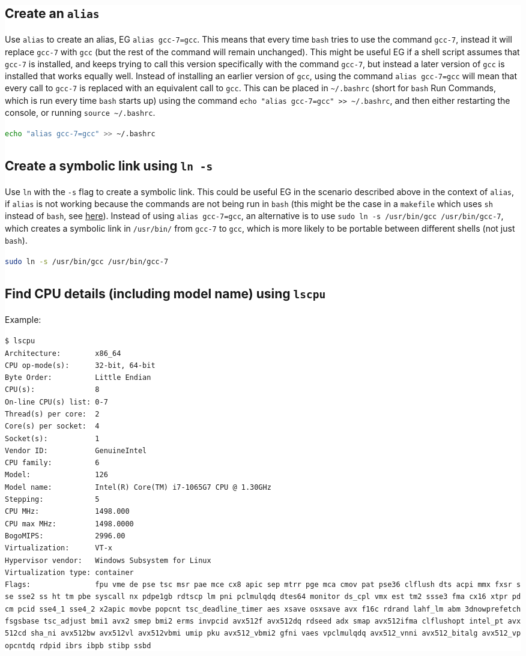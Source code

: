 ## Create an `alias`

Use `alias` to create an alias, EG `alias gcc-7=gcc`. This means that every time `bash` tries to use the command `gcc-7`, instead it will replace `gcc-7` with `gcc` (but the rest of the command will remain unchanged). This might be useful EG if a shell script assumes that `gcc-7` is installed, and keeps trying to call this version specifically with the command `gcc-7`, but instead a later version of `gcc` is installed that works equally well. Instead of installing an earlier version of `gcc`, using the command `alias gcc-7=gcc` will mean that every call to `gcc-7` is replaced with an equivalent call to `gcc`. This can be placed in `~/.bashrc` (short for `bash` Run Commands, which is run every time `bash` starts up) using the command `echo "alias gcc-7=gcc" >> ~/.bashrc`, and then either restarting the console, or running `source ~/.bashrc`.

```bash
echo "alias gcc-7=gcc" >> ~/.bashrc
```

## Create a symbolic link using `ln -s`

Use `ln` with the `-s` flag to create a symbolic link. This could be useful EG in the scenario described above in the context of `alias`, if `alias` is not working because the commands are not being run in `bash` (this might be the case in a `makefile` which uses `sh` instead of `bash`, see [here](https://unix.stackexchange.com/a/217245/421710)). Instead of using `alias gcc-7=gcc`, an alternative is to use `sudo ln -s /usr/bin/gcc /usr/bin/gcc-7`, which creates a symbolic link in `/usr/bin/` from `gcc-7` to `gcc`, which is more likely to be portable between different shells (not just `bash`).

```bash
sudo ln -s /usr/bin/gcc /usr/bin/gcc-7
```

## Find CPU details (including model name) using `lscpu`

Example:

```
$ lscpu
Architecture:        x86_64
CPU op-mode(s):      32-bit, 64-bit
Byte Order:          Little Endian
CPU(s):              8
On-line CPU(s) list: 0-7
Thread(s) per core:  2
Core(s) per socket:  4
Socket(s):           1
Vendor ID:           GenuineIntel
CPU family:          6
Model:               126
Model name:          Intel(R) Core(TM) i7-1065G7 CPU @ 1.30GHz
Stepping:            5
CPU MHz:             1498.000
CPU max MHz:         1498.0000
BogoMIPS:            2996.00
Virtualization:      VT-x
Hypervisor vendor:   Windows Subsystem for Linux
Virtualization type: container
Flags:               fpu vme de pse tsc msr pae mce cx8 apic sep mtrr pge mca cmov pat pse36 clflush dts acpi mmx fxsr sse sse2 ss ht tm pbe syscall nx pdpe1gb rdtscp lm pni pclmulqdq dtes64 monitor ds_cpl vmx est tm2 ssse3 fma cx16 xtpr pdcm pcid sse4_1 sse4_2 x2apic movbe popcnt tsc_deadline_timer aes xsave osxsave avx f16c rdrand lahf_lm abm 3dnowprefetch fsgsbase tsc_adjust bmi1 avx2 smep bmi2 erms invpcid avx512f avx512dq rdseed adx smap avx512ifma clflushopt intel_pt avx512cd sha_ni avx512bw avx512vl avx512vbmi umip pku avx512_vbmi2 gfni vaes vpclmulqdq avx512_vnni avx512_bitalg avx512_vpopcntdq rdpid ibrs ibpb stibp ssbd
```
